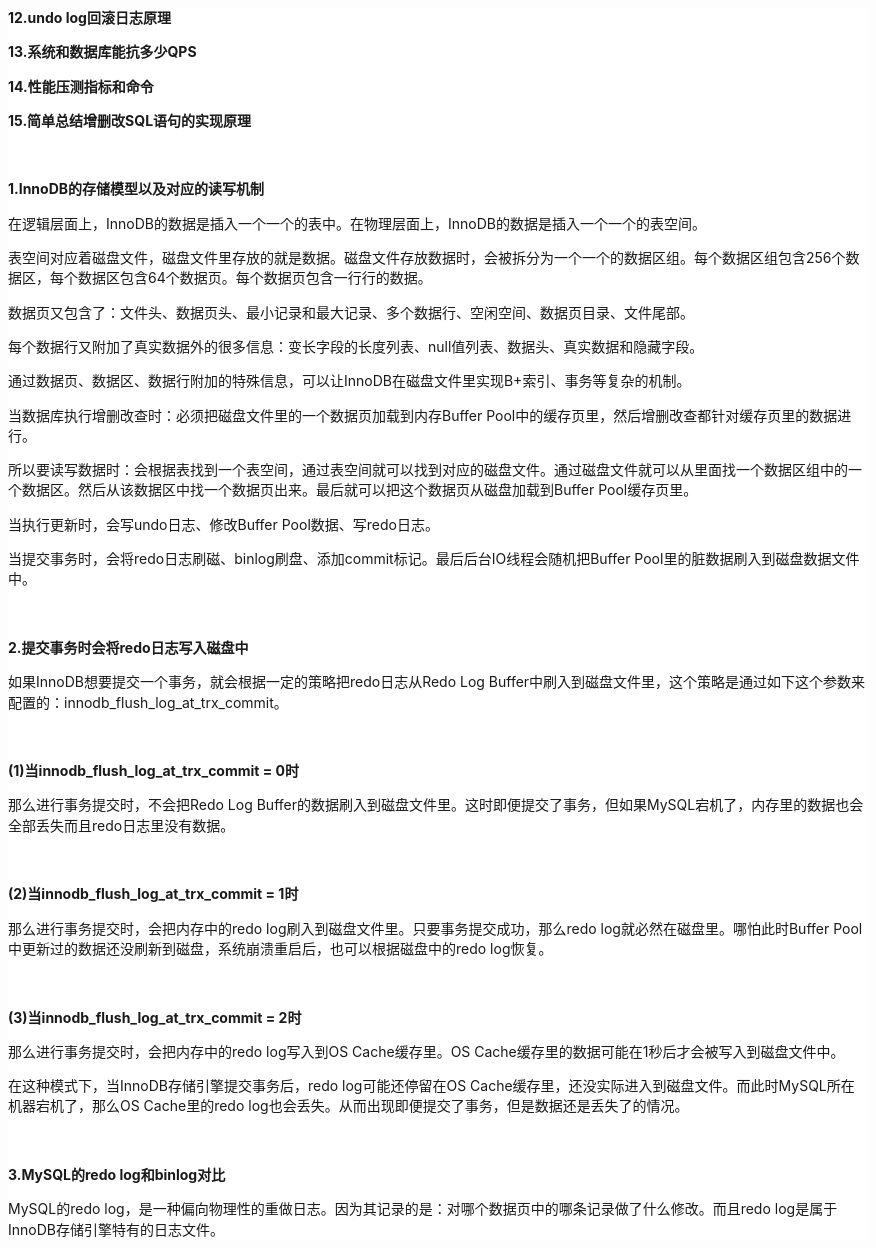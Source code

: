 **12.undo log回滚日志原理**

**13.系统和数据库能抗多少QPS**

**14.性能压测指标和命令**

**15.简单总结增删改SQL语句的实现原理**

<br>

**1.InnoDB的存储模型以及对应的读写机制**

在逻辑层面上，InnoDB的数据是插入一个一个的表中。在物理层面上，InnoDB的数据是插入一个一个的表空间。

表空间对应着磁盘文件，磁盘文件里存放的就是数据。磁盘文件存放数据时，会被拆分为一个一个的数据区组。每个数据区组包含256个数据区，每个数据区包含64个数据页。每个数据页包含一行行的数据。

数据页又包含了：文件头、数据页头、最小记录和最大记录、多个数据行、空闲空间、数据页目录、文件尾部。

每个数据行又附加了真实数据外的很多信息：变长字段的长度列表、null值列表、数据头、真实数据和隐藏字段。

通过数据页、数据区、数据行附加的特殊信息，可以让InnoDB在磁盘文件里实现B+索引、事务等复杂的机制。

当数据库执行增删改查时：必须把磁盘文件里的一个数据页加载到内存Buffer Pool中的缓存页里，然后增删改查都针对缓存页里的数据进行。

所以要读写数据时：会根据表找到一个表空间，通过表空间就可以找到对应的磁盘文件。通过磁盘文件就可以从里面找一个数据区组中的一个数据区。然后从该数据区中找一个数据页出来。最后就可以把这个数据页从磁盘加载到Buffer Pool缓存页里。

当执行更新时，会写undo日志、修改Buffer Pool数据、写redo日志。

当提交事务时，会将redo日志刷磁、binlog刷盘、添加commit标记。最后后台IO线程会随机把Buffer Pool里的脏数据刷入到磁盘数据文件中。

<br>

**2.提交事务时会将redo日志写入磁盘中**

如果InnoDB想要提交一个事务，就会根据一定的策略把redo日志从Redo Log Buffer中刷入到磁盘文件里，这个策略是通过如下这个参数来配置的：innodb_flush_log_at_trx_commit。

<br>

**(1)当innodb_flush_log_at_trx_commit = 0时**

那么进行事务提交时，不会把Redo Log Buffer的数据刷入到磁盘文件里。这时即便提交了事务，但如果MySQL宕机了，内存里的数据也会全部丢失而且redo日志里没有数据。

<br>

**(2)当innodb_flush_log_at_trx_commit = 1时**

那么进行事务提交时，会把内存中的redo log刷入到磁盘文件里。只要事务提交成功，那么redo log就必然在磁盘里。哪怕此时Buffer Pool中更新过的数据还没刷新到磁盘，系统崩溃重启后，也可以根据磁盘中的redo log恢复。

<br>

**(3)当innodb_flush_log_at_trx_commit = 2时**

那么进行事务提交时，会把内存中的redo log写入到OS Cache缓存里。OS Cache缓存里的数据可能在1秒后才会被写入到磁盘文件中。

在这种模式下，当InnoDB存储引擎提交事务后，redo log可能还停留在OS Cache缓存里，还没实际进入到磁盘文件。而此时MySQL所在机器宕机了，那么OS Cache里的redo log也会丢失。从而出现即便提交了事务，但是数据还是丢失了的情况。

<br>

**3.MySQL的redo log和binlog对比**

MySQL的redo log，是一种偏向物理性的重做日志。因为其记录的是：对哪个数据页中的哪条记录做了什么修改。而且redo log是属于InnoDB存储引擎特有的日志文件。
